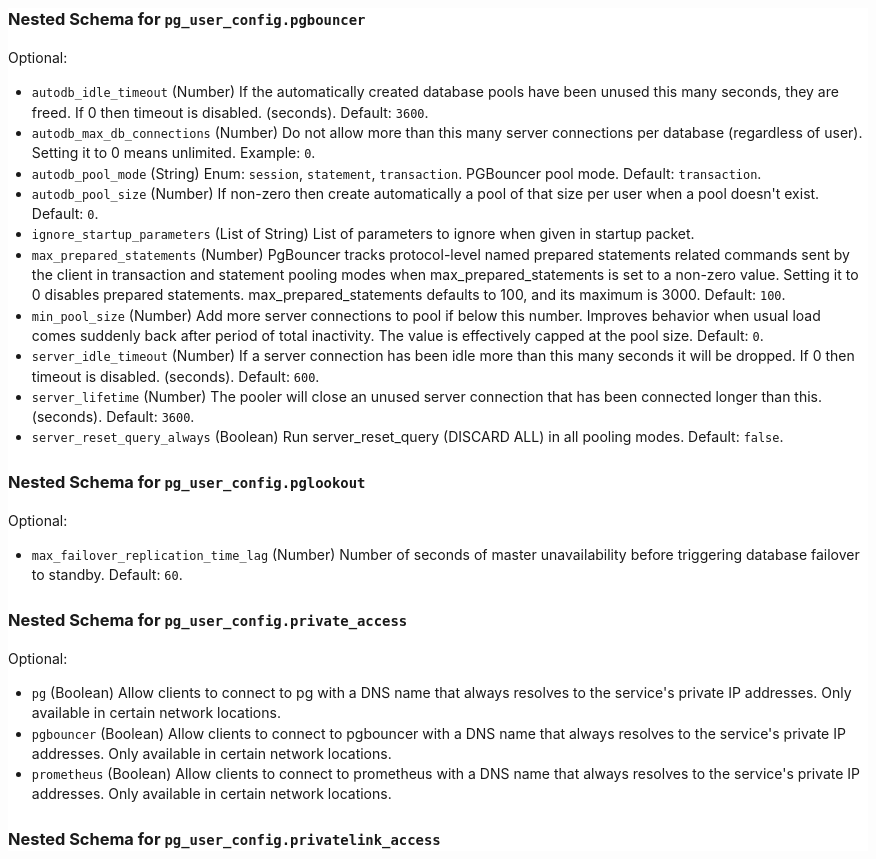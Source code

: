 
<a id="nestedblock--pg_user_config--pgbouncer"></a>
### Nested Schema for `pg_user_config.pgbouncer`

Optional:

- `autodb_idle_timeout` (Number) If the automatically created database pools have been unused this many seconds, they are freed. If 0 then timeout is disabled. (seconds). Default: `3600`.
- `autodb_max_db_connections` (Number) Do not allow more than this many server connections per database (regardless of user). Setting it to 0 means unlimited. Example: `0`.
- `autodb_pool_mode` (String) Enum: `session`, `statement`, `transaction`. PGBouncer pool mode. Default: `transaction`.
- `autodb_pool_size` (Number) If non-zero then create automatically a pool of that size per user when a pool doesn't exist. Default: `0`.
- `ignore_startup_parameters` (List of String) List of parameters to ignore when given in startup packet.
- `max_prepared_statements` (Number) PgBouncer tracks protocol-level named prepared statements related commands sent by the client in transaction and statement pooling modes when max_prepared_statements is set to a non-zero value. Setting it to 0 disables prepared statements. max_prepared_statements defaults to 100, and its maximum is 3000. Default: `100`.
- `min_pool_size` (Number) Add more server connections to pool if below this number. Improves behavior when usual load comes suddenly back after period of total inactivity. The value is effectively capped at the pool size. Default: `0`.
- `server_idle_timeout` (Number) If a server connection has been idle more than this many seconds it will be dropped. If 0 then timeout is disabled. (seconds). Default: `600`.
- `server_lifetime` (Number) The pooler will close an unused server connection that has been connected longer than this. (seconds). Default: `3600`.
- `server_reset_query_always` (Boolean) Run server_reset_query (DISCARD ALL) in all pooling modes. Default: `false`.


<a id="nestedblock--pg_user_config--pglookout"></a>
### Nested Schema for `pg_user_config.pglookout`

Optional:

- `max_failover_replication_time_lag` (Number) Number of seconds of master unavailability before triggering database failover to standby. Default: `60`.


<a id="nestedblock--pg_user_config--private_access"></a>
### Nested Schema for `pg_user_config.private_access`

Optional:

- `pg` (Boolean) Allow clients to connect to pg with a DNS name that always resolves to the service's private IP addresses. Only available in certain network locations.
- `pgbouncer` (Boolean) Allow clients to connect to pgbouncer with a DNS name that always resolves to the service's private IP addresses. Only available in certain network locations.
- `prometheus` (Boolean) Allow clients to connect to prometheus with a DNS name that always resolves to the service's private IP addresses. Only available in certain network locations.


<a id="nestedblock--pg_user_config--privatelink_access"></a>
### Nested Schema for `pg_user_config.privatelink_access`
